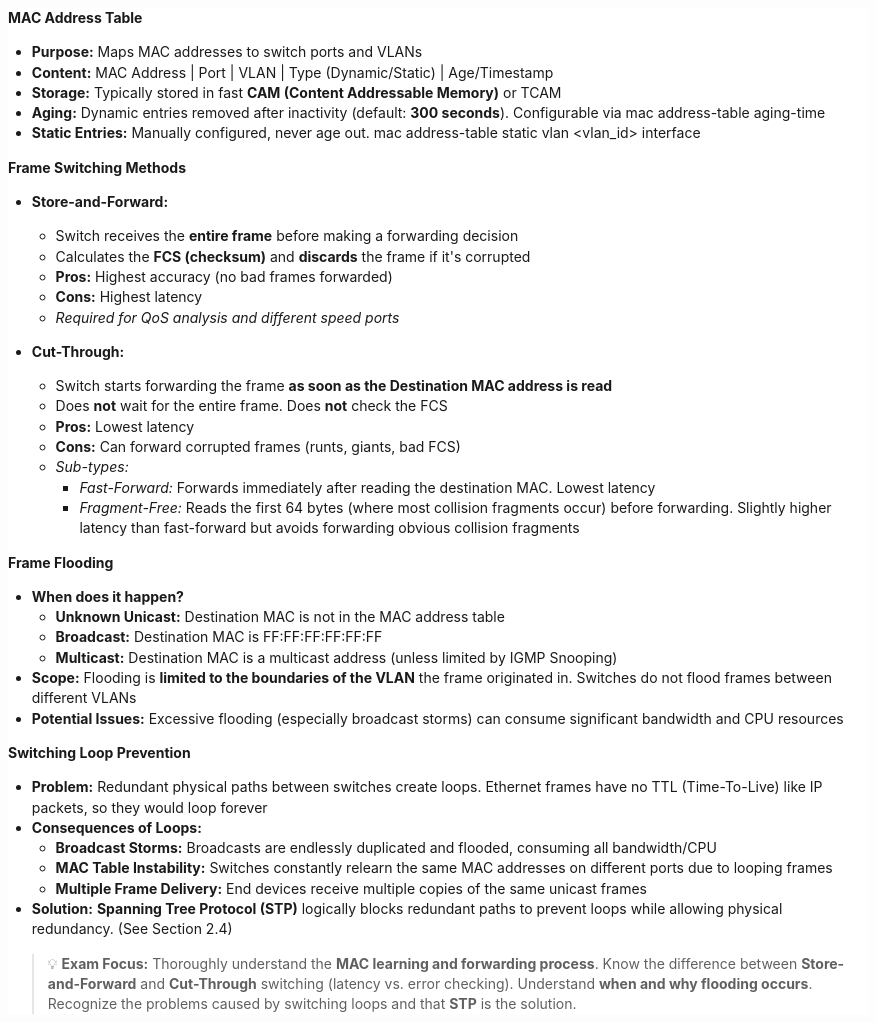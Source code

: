 **MAC Address Table**

- **Purpose:** Maps MAC addresses to switch ports and VLANs
- **Content:** MAC Address | Port | VLAN | Type (Dynamic/Static) | Age/Timestamp
- **Storage:** Typically stored in fast **CAM (Content Addressable Memory)** or TCAM
- **Aging:** Dynamic entries removed after inactivity (default: **300 seconds**). Configurable via mac address-table aging-time <seconds>
- **Static Entries:** Manually configured, never age out. mac address-table static <mac> vlan <vlan_id> interface <intf>

**Frame Switching Methods**

- **Store-and-Forward:**
  - Switch receives the **entire frame** before making a forwarding decision
  - Calculates the **FCS (checksum)** and **discards** the frame if it's corrupted
  - **Pros:** Highest accuracy (no bad frames forwarded)
  - **Cons:** Highest latency
  - *Required for QoS analysis and different speed ports*

- **Cut-Through:**
  - Switch starts forwarding the frame **as soon as the Destination MAC address is read**
  - Does **not** wait for the entire frame. Does **not** check the FCS
  - **Pros:** Lowest latency
  - **Cons:** Can forward corrupted frames (runts, giants, bad FCS)
  - *Sub-types:*
    - *Fast-Forward:* Forwards immediately after reading the destination MAC. Lowest latency
    - *Fragment-Free:* Reads the first 64 bytes (where most collision fragments occur) before forwarding. Slightly higher latency than fast-forward but avoids forwarding obvious collision fragments

**Frame Flooding**

- **When does it happen?**
  - **Unknown Unicast:** Destination MAC is not in the MAC address table
  - **Broadcast:** Destination MAC is FF:FF:FF:FF:FF:FF
  - **Multicast:** Destination MAC is a multicast address (unless limited by IGMP Snooping)
- **Scope:** Flooding is **limited to the boundaries of the VLAN** the frame originated in. Switches do not flood frames between different VLANs
- **Potential Issues:** Excessive flooding (especially broadcast storms) can consume significant bandwidth and CPU resources

**Switching Loop Prevention**

- **Problem:** Redundant physical paths between switches create loops. Ethernet frames have no TTL (Time-To-Live) like IP packets, so they would loop forever
- **Consequences of Loops:**
  - **Broadcast Storms:** Broadcasts are endlessly duplicated and flooded, consuming all bandwidth/CPU
  - **MAC Table Instability:** Switches constantly relearn the same MAC addresses on different ports due to looping frames
  - **Multiple Frame Delivery:** End devices receive multiple copies of the same unicast frames
- **Solution:** **Spanning Tree Protocol (STP)** logically blocks redundant paths to prevent loops while allowing physical redundancy. (See Section 2.4)

> 💡 **Exam Focus:** Thoroughly understand the **MAC learning and forwarding process**. Know the difference between **Store-and-Forward** and **Cut-Through** switching (latency vs. error checking). Understand **when and why flooding occurs**. Recognize the problems caused by switching loops and that **STP** is the solution.
